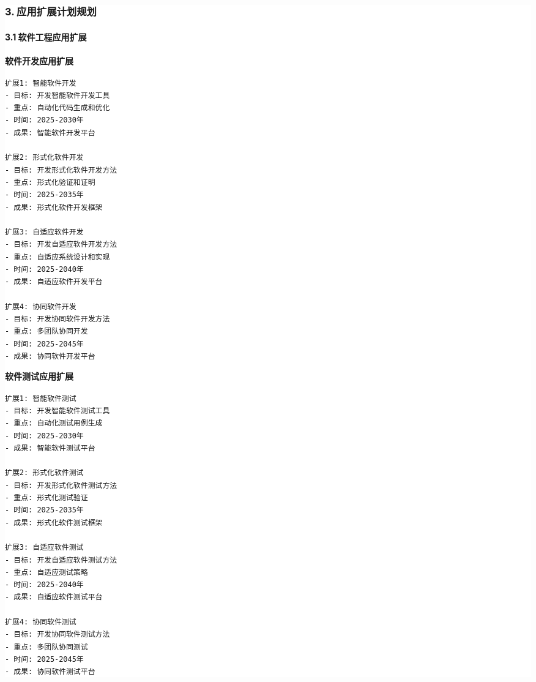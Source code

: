 ### 3. 应用扩展计划规划

#### 3.1 软件工程应用扩展

**软件开发应用扩展**

```text
扩展1: 智能软件开发
- 目标: 开发智能软件开发工具
- 重点: 自动化代码生成和优化
- 时间: 2025-2030年
- 成果: 智能软件开发平台

扩展2: 形式化软件开发
- 目标: 开发形式化软件开发方法
- 重点: 形式化验证和证明
- 时间: 2025-2035年
- 成果: 形式化软件开发框架

扩展3: 自适应软件开发
- 目标: 开发自适应软件开发方法
- 重点: 自适应系统设计和实现
- 时间: 2025-2040年
- 成果: 自适应软件开发平台

扩展4: 协同软件开发
- 目标: 开发协同软件开发方法
- 重点: 多团队协同开发
- 时间: 2025-2045年
- 成果: 协同软件开发平台
```

**软件测试应用扩展**

```text
扩展1: 智能软件测试
- 目标: 开发智能软件测试工具
- 重点: 自动化测试用例生成
- 时间: 2025-2030年
- 成果: 智能软件测试平台

扩展2: 形式化软件测试
- 目标: 开发形式化软件测试方法
- 重点: 形式化测试验证
- 时间: 2025-2035年
- 成果: 形式化软件测试框架

扩展3: 自适应软件测试
- 目标: 开发自适应软件测试方法
- 重点: 自适应测试策略
- 时间: 2025-2040年
- 成果: 自适应软件测试平台

扩展4: 协同软件测试
- 目标: 开发协同软件测试方法
- 重点: 多团队协同测试
- 时间: 2025-2045年
- 成果: 协同软件测试平台
```
